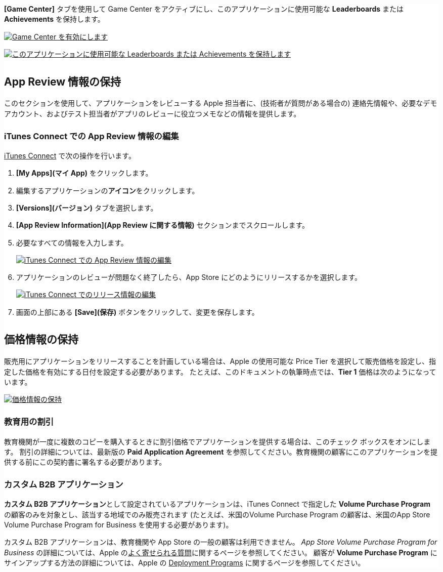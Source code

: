 **[Game Center]** タブを使用して Game Center をアクティブにし、このアプリケーションに使用可能な **Leaderboards** または **Achievements** を保持します。

[![](itunesconnect-images/gamecenter02.png "Game Center を有効にします")](itunesconnect-images/gamecenter02.png#lightbox)

[![](itunesconnect-images/gamecenter03.png "このアプリケーションに使用可能な Leaderboards または Achievements を保持します")](itunesconnect-images/gamecenter03.png#lightbox)

## <a name="maintaining-app-review-information"></a>App Review 情報の保持

このセクションを使用して、アプリケーションをレビューする Apple 担当者に、(技術者が質問がある場合の) 連絡先情報や、必要なデモ アカウント、およびテスト担当者がアプリのレビューに役立つメモなどの情報を提供します。

### <a name="editing-app-review-information-in-itunes-connect"></a>iTunes Connect での App Review 情報の編集

[iTunes Connect](https://itunesconnect.apple.com/WebObjects/iTunesConnect.woa) で次の操作を行います。

1. **[My Apps]\(マイ App\)** をクリックします。
2. 編集するアプリケーションの**アイコン**をクリックします。
3. **[Versions]\(バージョン\)** タブを選択します。
4. **[App Review Information]\(App Review に関する情報\)** セクションまでスクロールします。
5. 必要なすべての情報を入力します。

    [![](itunesconnect-images/review01.png "iTunes Connect での App Review 情報の編集")](itunesconnect-images/review01.png#lightbox)
6. アプリケーションのレビューが問題なく終了したら、App Store にどのようにリリースするかを選択します。

    [![](itunesconnect-images/review02.png "iTunes Connect でのリリース情報の編集")](itunesconnect-images/review02.png#lightbox)
7. 画面の上部にある **[Save]\(保存\)** ボタンをクリックして、変更を保存します。


## <a name="maintaining-pricing-information"></a>価格情報の保持

販売用にアプリケーションをリリースすることを計画している場合は、Apple の使用可能な Price Tier を選択して販売価格を設定し、指定した価格を有効にする日付を設定する必要があります。 たとえば、このドキュメントの執筆時点では、**Tier 1** 価格は次のようになっています。

[![](itunesconnect-images/price01.png "価格情報の保持")](itunesconnect-images/price01.png#lightbox)

### <a name="educational-discount"></a>教育用の割引

教育機関が一度に複数のコピーを購入するときに割引価格でアプリケーションを提供する場合は、このチェック ボックスをオンにします。 割引の詳細については、最新版の **Paid Application Agreement** を参照してください。教育機関の顧客にこのアプリケーションを提供する前にこの契約書に署名する必要があります。

### <a name="custom-business-to-business-application"></a>カスタム B2B アプリケーション

**カスタム B2B アプリケーション**として設定されているアプリケーションは、iTunes Connect で指定した **Volume Purchase Program** の顧客のみを対象とし、該当する地域でのみ販売されます (たとえば、米国のVolume Purchase Program の顧客は、米国のApp Store Volume Purchase Program for Business を使用する必要があります)。

カスタム B2B アプリケーションは、教育機関や App Store の一般の顧客は利用できません。 *App Store Volume Purchase Program for Business* の詳細については、Apple の[よく寄せられる質問](http://vpp.itunes.apple.com/faq)に関するページを参照してください。 顧客が **Volume Purchase Program** にサインアップする方法の詳細については、Apple の [Deployment Programs](http://enroll.vpp.itunes.apple.com) に関するページを参照してください。
